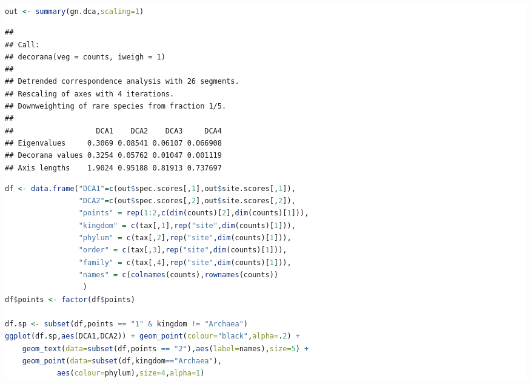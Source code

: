 ```r
out <- summary(gn.dca,scaling=1)
```

```
## 
## Call:
## decorana(veg = counts, iweigh = 1) 
## 
## Detrended correspondence analysis with 26 segments.
## Rescaling of axes with 4 iterations.
## Downweighting of rare species from fraction 1/5.
## 
##                   DCA1    DCA2    DCA3     DCA4
## Eigenvalues     0.3069 0.08541 0.06107 0.066908
## Decorana values 0.3254 0.05762 0.01047 0.001119
## Axis lengths    1.9024 0.95188 0.81913 0.737697
```

```r
df <- data.frame("DCA1"=c(out$spec.scores[,1],out$site.scores[,1]),
                 "DCA2"=c(out$spec.scores[,2],out$site.scores[,2]),
                 "points" = rep(1:2,c(dim(counts)[2],dim(counts)[1])),
                 "kingdom" = c(tax[,1],rep("site",dim(counts)[1])),
                 "phylum" = c(tax[,2],rep("site",dim(counts)[1])),
                 "order" = c(tax[,3],rep("site",dim(counts)[1])),
                 "family" = c(tax[,4],rep("site",dim(counts)[1])),
                 "names" = c(colnames(counts),rownames(counts))
                  )
df$points <- factor(df$points)

df.sp <- subset(df,points == "1" & kingdom != "Archaea")
ggplot(df.sp,aes(DCA1,DCA2)) + geom_point(colour="black",alpha=.2) +
    geom_text(data=subset(df,points == "2"),aes(label=names),size=5) +
    geom_point(data=subset(df,kingdom=="Archaea"),
            aes(colour=phylum),size=4,alpha=1) 
```

